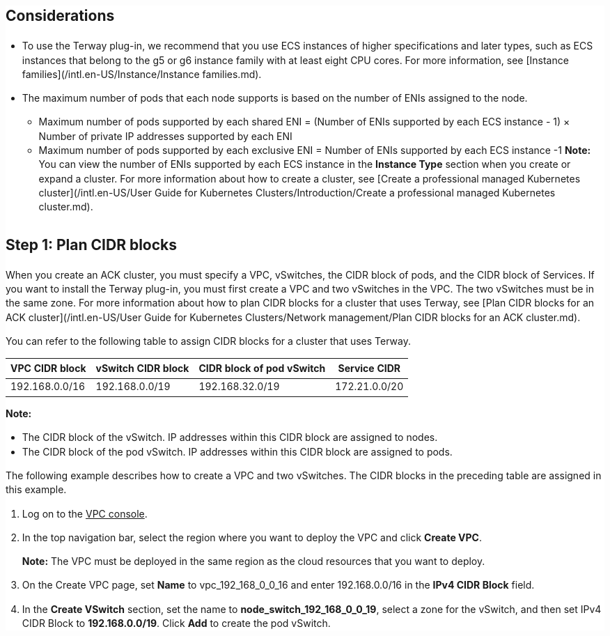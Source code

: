 ## Considerations

-   To use the Terway plug-in, we recommend that you use ECS instances of higher specifications and later types, such as ECS instances that belong to the g5 or g6 instance family with at least eight CPU cores. For more information, see [Instance families](/intl.en-US/Instance/Instance families.md).
-   The maximum number of pods that each node supports is based on the number of ENIs assigned to the node.

    -   Maximum number of pods supported by each shared ENI = \(Number of ENIs supported by each ECS instance - 1\) × Number of private IP addresses supported by each ENI
    -   Maximum number of pods supported by each exclusive ENI = Number of ENIs supported by each ECS instance -1
    **Note:** You can view the number of ENIs supported by each ECS instance in the **Instance Type** section when you create or expand a cluster. For more information about how to create a cluster, see [Create a professional managed Kubernetes cluster](/intl.en-US/User Guide for Kubernetes Clusters/Introduction/Create a professional managed Kubernetes cluster.md).


## Step 1: Plan CIDR blocks

When you create an ACK cluster, you must specify a VPC, vSwitches, the CIDR block of pods, and the CIDR block of Services. If you want to install the Terway plug-in, you must first create a VPC and two vSwitches in the VPC. The two vSwitches must be in the same zone. For more information about how to plan CIDR blocks for a cluster that uses Terway, see [Plan CIDR blocks for an ACK cluster](/intl.en-US/User Guide for Kubernetes Clusters/Network management/Plan CIDR blocks for an ACK cluster.md).

You can refer to the following table to assign CIDR blocks for a cluster that uses Terway.

|VPC CIDR block|vSwitch CIDR block|CIDR block of pod vSwitch|Service CIDR|
|--------------|------------------|-------------------------|------------|
|192.168.0.0/16|192.168.0.0/19|192.168.32.0/19|172.21.0.0/20|

**Note:**

-   The CIDR block of the vSwitch. IP addresses within this CIDR block are assigned to nodes.
-   The CIDR block of the pod vSwitch. IP addresses within this CIDR block are assigned to pods.

The following example describes how to create a VPC and two vSwitches. The CIDR blocks in the preceding table are assigned in this example.

1.  Log on to the [VPC console](https://vpcnext.console.aliyun.com/vpc).

2.  In the top navigation bar, select the region where you want to deploy the VPC and click **Create VPC**.

    **Note:** The VPC must be deployed in the same region as the cloud resources that you want to deploy.

3.  On the Create VPC page, set **Name** to vpc\_192\_168\_0\_0\_16 and enter 192.168.0.0/16 in the **IPv4 CIDR Block** field.

4.  In the **Create VSwitch** section, set the name to **node\_switch\_192\_168\_0\_0\_19**, select a zone for the vSwitch, and then set IPv4 CIDR Block to **192.168.0.0/19**. Click **Add** to create the pod vSwitch.
